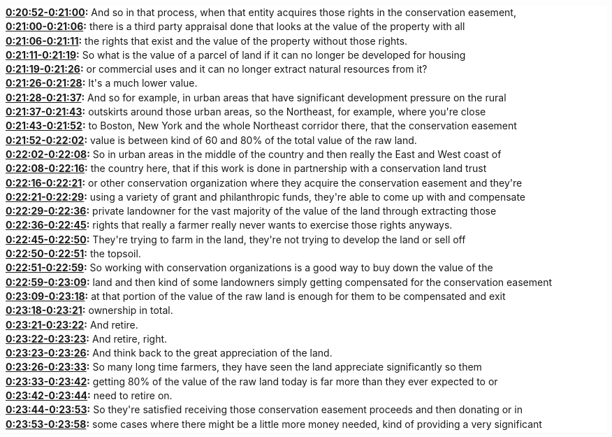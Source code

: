 **[0:20:52-0:21:00](https://investinginregenerativeagriculture.com/2018/08/21/ian-mcsweeney/#t=0:20:52):**  And so in that process, when that entity acquires those rights in the conservation easement,  
**[0:21:00-0:21:06](https://investinginregenerativeagriculture.com/2018/08/21/ian-mcsweeney/#t=0:21:00):**  there is a third party appraisal done that looks at the value of the property with all  
**[0:21:06-0:21:11](https://investinginregenerativeagriculture.com/2018/08/21/ian-mcsweeney/#t=0:21:06):**  the rights that exist and the value of the property without those rights.  
**[0:21:11-0:21:19](https://investinginregenerativeagriculture.com/2018/08/21/ian-mcsweeney/#t=0:21:11):**  So what is the value of a parcel of land if it can no longer be developed for housing  
**[0:21:19-0:21:26](https://investinginregenerativeagriculture.com/2018/08/21/ian-mcsweeney/#t=0:21:19):**  or commercial uses and it can no longer extract natural resources from it?  
**[0:21:26-0:21:28](https://investinginregenerativeagriculture.com/2018/08/21/ian-mcsweeney/#t=0:21:26):**  It's a much lower value.  
**[0:21:28-0:21:37](https://investinginregenerativeagriculture.com/2018/08/21/ian-mcsweeney/#t=0:21:28):**  And so for example, in urban areas that have significant development pressure on the rural  
**[0:21:37-0:21:43](https://investinginregenerativeagriculture.com/2018/08/21/ian-mcsweeney/#t=0:21:37):**  outskirts around those urban areas, so the Northeast, for example, where you're close  
**[0:21:43-0:21:52](https://investinginregenerativeagriculture.com/2018/08/21/ian-mcsweeney/#t=0:21:43):**  to Boston, New York and the whole Northeast corridor there, that the conservation easement  
**[0:21:52-0:22:02](https://investinginregenerativeagriculture.com/2018/08/21/ian-mcsweeney/#t=0:21:52):**  value is between kind of 60 and 80% of the total value of the raw land.  
**[0:22:02-0:22:08](https://investinginregenerativeagriculture.com/2018/08/21/ian-mcsweeney/#t=0:22:02):**  So in urban areas in the middle of the country and then really the East and West coast of  
**[0:22:08-0:22:16](https://investinginregenerativeagriculture.com/2018/08/21/ian-mcsweeney/#t=0:22:08):**  the country here, that if this work is done in partnership with a conservation land trust  
**[0:22:16-0:22:21](https://investinginregenerativeagriculture.com/2018/08/21/ian-mcsweeney/#t=0:22:16):**  or other conservation organization where they acquire the conservation easement and they're  
**[0:22:21-0:22:29](https://investinginregenerativeagriculture.com/2018/08/21/ian-mcsweeney/#t=0:22:21):**  using a variety of grant and philanthropic funds, they're able to come up with and compensate  
**[0:22:29-0:22:36](https://investinginregenerativeagriculture.com/2018/08/21/ian-mcsweeney/#t=0:22:29):**  private landowner for the vast majority of the value of the land through extracting those  
**[0:22:36-0:22:45](https://investinginregenerativeagriculture.com/2018/08/21/ian-mcsweeney/#t=0:22:36):**  rights that really a farmer really never wants to exercise those rights anyways.  
**[0:22:45-0:22:50](https://investinginregenerativeagriculture.com/2018/08/21/ian-mcsweeney/#t=0:22:45):**  They're trying to farm in the land, they're not trying to develop the land or sell off  
**[0:22:50-0:22:51](https://investinginregenerativeagriculture.com/2018/08/21/ian-mcsweeney/#t=0:22:50):**  the topsoil.  
**[0:22:51-0:22:59](https://investinginregenerativeagriculture.com/2018/08/21/ian-mcsweeney/#t=0:22:51):**  So working with conservation organizations is a good way to buy down the value of the  
**[0:22:59-0:23:09](https://investinginregenerativeagriculture.com/2018/08/21/ian-mcsweeney/#t=0:22:59):**  land and then kind of some landowners simply getting compensated for the conservation easement  
**[0:23:09-0:23:18](https://investinginregenerativeagriculture.com/2018/08/21/ian-mcsweeney/#t=0:23:09):**  at that portion of the value of the raw land is enough for them to be compensated and exit  
**[0:23:18-0:23:21](https://investinginregenerativeagriculture.com/2018/08/21/ian-mcsweeney/#t=0:23:18):**  ownership in total.  
**[0:23:21-0:23:22](https://investinginregenerativeagriculture.com/2018/08/21/ian-mcsweeney/#t=0:23:21):**  And retire.  
**[0:23:22-0:23:23](https://investinginregenerativeagriculture.com/2018/08/21/ian-mcsweeney/#t=0:23:22):**  And retire, right.  
**[0:23:23-0:23:26](https://investinginregenerativeagriculture.com/2018/08/21/ian-mcsweeney/#t=0:23:23):**  And think back to the great appreciation of the land.  
**[0:23:26-0:23:33](https://investinginregenerativeagriculture.com/2018/08/21/ian-mcsweeney/#t=0:23:26):**  So many long time farmers, they have seen the land appreciate significantly so them  
**[0:23:33-0:23:42](https://investinginregenerativeagriculture.com/2018/08/21/ian-mcsweeney/#t=0:23:33):**  getting 80% of the value of the raw land today is far more than they ever expected to or  
**[0:23:42-0:23:44](https://investinginregenerativeagriculture.com/2018/08/21/ian-mcsweeney/#t=0:23:42):**  need to retire on.  
**[0:23:44-0:23:53](https://investinginregenerativeagriculture.com/2018/08/21/ian-mcsweeney/#t=0:23:44):**  So they're satisfied receiving those conservation easement proceeds and then donating or in  
**[0:23:53-0:23:58](https://investinginregenerativeagriculture.com/2018/08/21/ian-mcsweeney/#t=0:23:53):**  some cases where there might be a little more money needed, kind of providing a very significant  